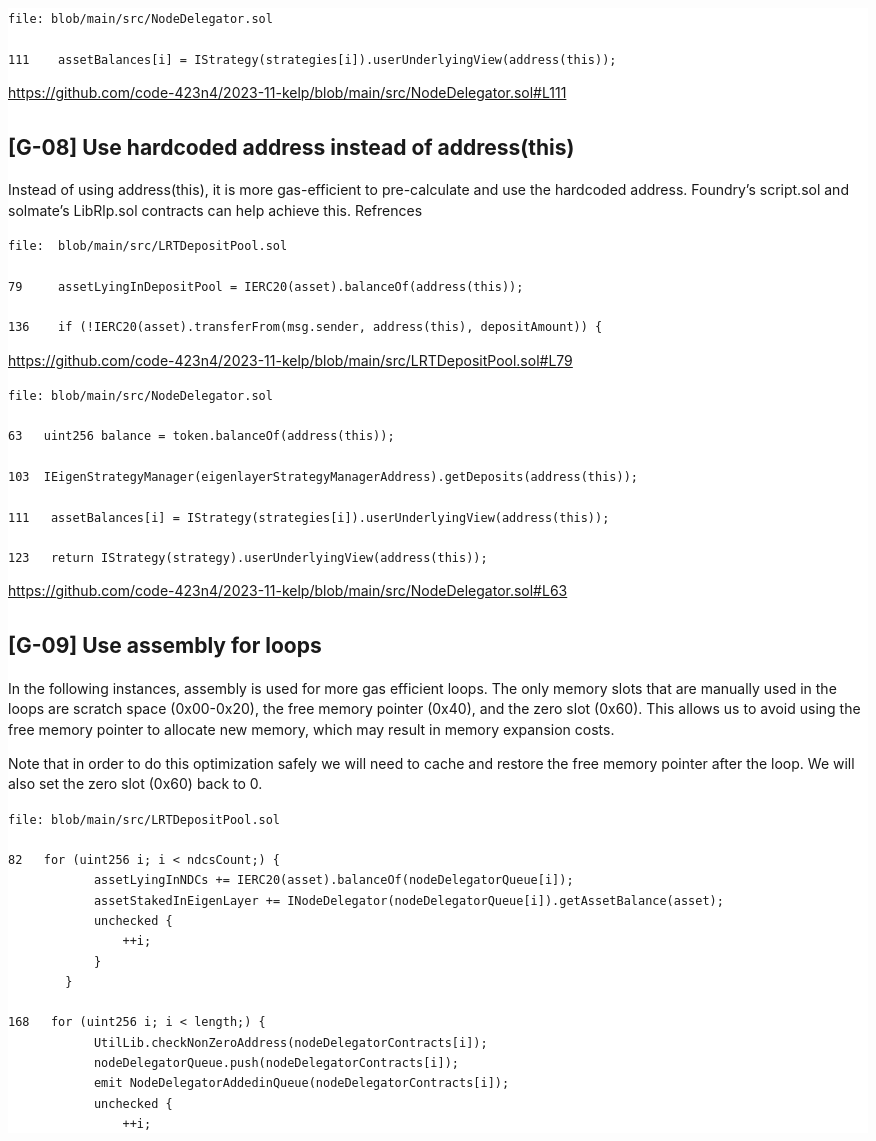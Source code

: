 ```solidity
file: blob/main/src/NodeDelegator.sol
 
111    assetBalances[i] = IStrategy(strategies[i]).userUnderlyingView(address(this));

```
https://github.com/code-423n4/2023-11-kelp/blob/main/src/NodeDelegator.sol#L111


## [G-08] Use hardcoded address instead of address(this)

Instead of using address(this), it is more gas-efficient to pre-calculate and use the hardcoded address. Foundry’s script.sol and solmate’s LibRlp.sol contracts can help achieve this. Refrences

```solidity
file:  blob/main/src/LRTDepositPool.sol

79     assetLyingInDepositPool = IERC20(asset).balanceOf(address(this));

136    if (!IERC20(asset).transferFrom(msg.sender, address(this), depositAmount)) {

```
https://github.com/code-423n4/2023-11-kelp/blob/main/src/LRTDepositPool.sol#L79


```solidity
file: blob/main/src/NodeDelegator.sol

63   uint256 balance = token.balanceOf(address(this));

103  IEigenStrategyManager(eigenlayerStrategyManagerAddress).getDeposits(address(this));

111   assetBalances[i] = IStrategy(strategies[i]).userUnderlyingView(address(this));

123   return IStrategy(strategy).userUnderlyingView(address(this));

```
https://github.com/code-423n4/2023-11-kelp/blob/main/src/NodeDelegator.sol#L63

## [G-09] Use assembly for loops

In the following instances, assembly is used for more gas efficient loops. The only memory slots that are manually used in the loops are scratch space (0x00-0x20), the free memory pointer (0x40), and the zero slot (0x60). This allows us to avoid using the free memory pointer to allocate new memory, which may result in memory expansion costs.

Note that in order to do this optimization safely we will need to cache and restore the free memory pointer after the loop. We will also set the zero slot (0x60) back to 0.

```solidity
file: blob/main/src/LRTDepositPool.sol

82   for (uint256 i; i < ndcsCount;) {
            assetLyingInNDCs += IERC20(asset).balanceOf(nodeDelegatorQueue[i]);
            assetStakedInEigenLayer += INodeDelegator(nodeDelegatorQueue[i]).getAssetBalance(asset);
            unchecked {
                ++i;
            }
        }

168   for (uint256 i; i < length;) {
            UtilLib.checkNonZeroAddress(nodeDelegatorContracts[i]);
            nodeDelegatorQueue.push(nodeDelegatorContracts[i]);
            emit NodeDelegatorAddedinQueue(nodeDelegatorContracts[i]);
            unchecked {
                ++i;
```